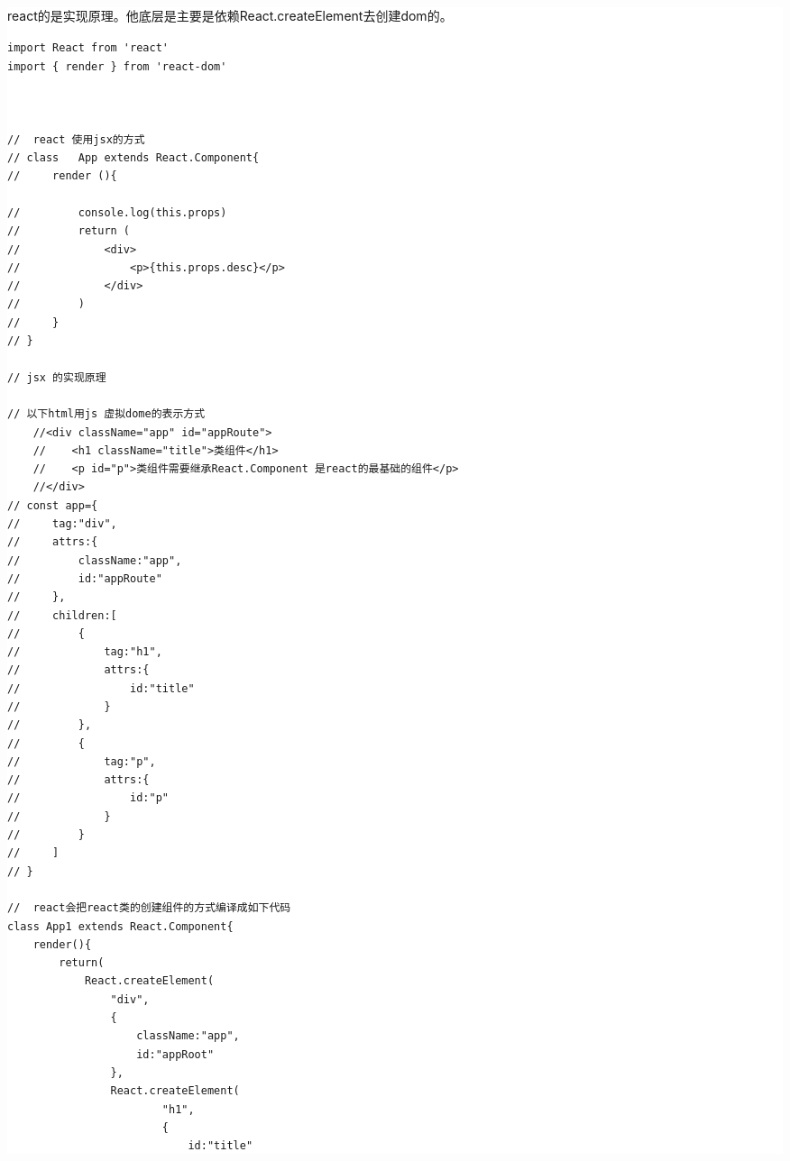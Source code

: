 react的是实现原理。他底层是主要是依赖React.createElement去创建dom的。

```react
import React from 'react'
import { render } from 'react-dom'



//  react 使用jsx的方式
// class   App extends React.Component{
//     render (){

//         console.log(this.props)
//         return (
//             <div>
//                 <p>{this.props.desc}</p>
//             </div>
//         )
//     }
// }

// jsx 的实现原理

// 以下html用js 虚拟dome的表示方式
    //<div className="app" id="appRoute"> 
    //    <h1 className="title">类组件</h1>
    //    <p id="p">类组件需要继承React.Component 是react的最基础的组件</p>
    //</div> 
// const app={
//     tag:"div",
//     attrs:{
//         className:"app",
//         id:"appRoute"
//     },
//     children:[
//         {
//             tag:"h1",
//             attrs:{
//                 id:"title"
//             }
//         },
//         {
//             tag:"p",
//             attrs:{
//                 id:"p"
//             }
//         }
//     ]
// }

//  react会把react类的创建组件的方式编译成如下代码
class App1 extends React.Component{
    render(){
        return(
            React.createElement(
                "div",
                {
                    className:"app",
                    id:"appRoot"
                },
                React.createElement(
                        "h1",
                        {
                            id:"title"
```